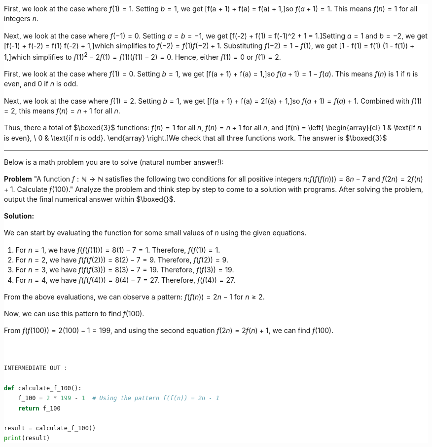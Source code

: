First, we look at the case where $f(1) = 1.$  Setting $b = 1,$ we get
\[f(a + 1) + f(a) = f(a) + 1,\]so $f(a + 1) = 1.$  This means $f(n) = 1$ for all integers $n.$

Next, we look at the case where $f(-1) = 0.$  Setting $a = b = -1,$ we get
\[f(-2) + f(1) = f(-1)^2 + 1 = 1.\]Setting $a = 1$ and $b = -2,$ we get
\[f(-1) + f(-2) = f(1) f(-2) + 1,\]which simplifies to $f(-2) = f(1) f(-2) + 1.$  Substituting $f(-2) = 1 - f(1),$ we get
\[1 - f(1) = f(1) (1 - f(1)) + 1,\]which simplifies to $f(1)^2 - 2f(1) = f(1) (f(1) - 2) = 0.$  Hence, either $f(1) = 0$ or $f(1) = 2.$

First, we look at the case where $f(1) = 0.$  Setting $b = 1,$ we get
\[f(a + 1) + f(a) = 1,\]so $f(a + 1) = 1 - f(a).$  This means $f(n)$ is 1 if $n$ is even, and 0 if $n$ is odd.

Next, we look at the case where $f(1) = 2.$  Setting $b = 1,$ we get
\[f(a + 1) + f(a) = 2f(a) + 1,\]so $f(a + 1) = f(a) + 1.$  Combined with $f(1) = 2,$ this means $f(n) = n + 1$ for all $n.$

Thus, there a total of $\boxed{3}$ functions: $f(n) = 1$ for all $n,$ $f(n) = n + 1$ for all $n,$ and
\[f(n) = \left\{
\begin{array}{cl}
1 & \text{if $n$ is even}, \\
0 & \text{if $n$ is odd}.
\end{array}
\right.\]We check that all three functions work. The answer is $\boxed{3}$


---

Below is a math problem you are to solve (natural number answer!):

**Problem**
"A function $f: \mathbb N \to \mathbb N$ satisfies the following two conditions for all positive integers $n$:$f(f(f(n)))=8n-7$ and $f(2n)=2f(n)+1$. Calculate $f(100)$."
Analyze the problem and think step by step to come to a solution with programs. After solving the problem, output the final numerical answer within $\boxed{}$.

**Solution:**



We can start by evaluating the function for some small values of $n$ using the given equations.

1. For $n = 1$, we have $f(f(f(1))) = 8(1) - 7 = 1$. Therefore, $f(f(1)) = 1$.
2. For $n = 2$, we have $f(f(f(2))) = 8(2) - 7 = 9$. Therefore, $f(f(2)) = 9$.
3. For $n = 3$, we have $f(f(f(3))) = 8(3) - 7 = 19$. Therefore, $f(f(3)) = 19$.
4. For $n = 4$, we have $f(f(f(4))) = 8(4) - 7 = 27$. Therefore, $f(f(4)) = 27$.

From the above evaluations, we can observe a pattern: $f(f(n)) = 2n - 1$ for $n \geq 2$.

Now, we can use this pattern to find $f(100)$.

From $f(f(100)) = 2(100) - 1 = 199$, and using the second equation $f(2n) = 2f(n) + 1$, we can find $f(100)$.

```python


INTERMEDIATE OUT :

def calculate_f_100():
    f_100 = 2 * 199 - 1  # Using the pattern f(f(n)) = 2n - 1
    return f_100

result = calculate_f_100()
print(result)
```
